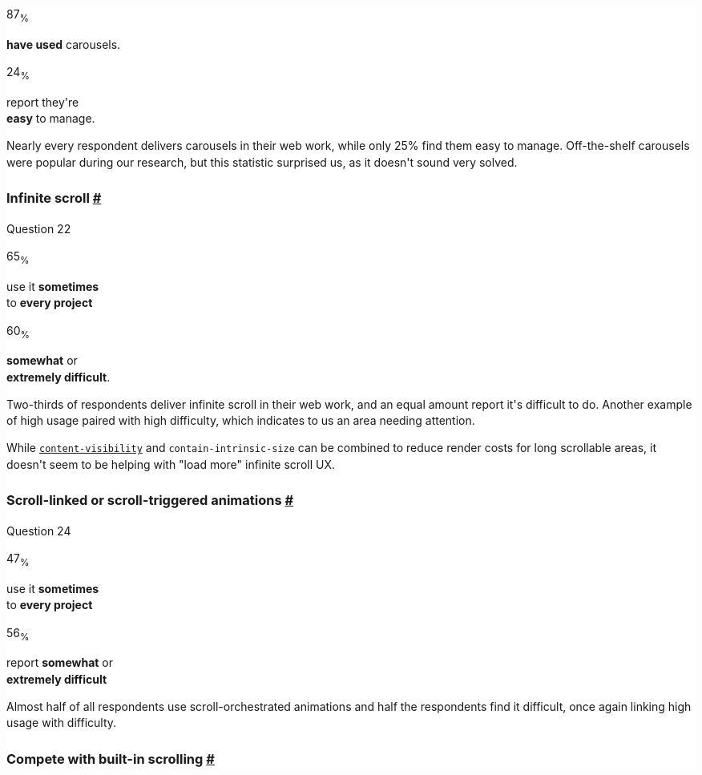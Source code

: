 87<sub>%</sub>

**have used** carousels.

24<sub>%</sub>

report they're  
**easy** to manage.

Nearly every respondent delivers carousels in their web work, while only 25% find them easy to manage. Off-the-shelf carousels were popular during our research, but this statistic surprised us, as it doesn't sound very solved.

### Infinite scroll <a href="#infinite-scroll" class="w-headline-link">#</a>

<span class="small">Question 22</span>

65<sub>%</sub>

use it **sometimes**  
to **every project**

60<sub>%</sub>

**somewhat** or  
**extremely difficult**.

Two-thirds of respondents deliver infinite scroll in their web work, and an equal amount report it's difficult to do. Another example of high usage paired with high difficulty, which indicates to us an area needing attention.

While [`content-visibility`](/content-visibility/) and `contain-intrinsic-size` can be combined to reduce render costs for long scrollable areas, it doesn't seem to be helping with "load more" infinite scroll UX.

### Scroll-linked or scroll-triggered animations <a href="#scroll-linked-or-scroll-triggered-animations" class="w-headline-link">#</a>

<span class="small">Question 24</span>

47<sub>%</sub>

use it **sometimes**  
to **every project**

56<sub>%</sub>

report **somewhat** or  
**extremely difficult**

Almost half of all respondents use scroll-orchestrated animations and half the respondents find it difficult, once again linking high usage with difficulty.

### Compete with built-in scrolling <a href="#compete-with-built-in-scrolling" class="w-headline-link">#</a>
